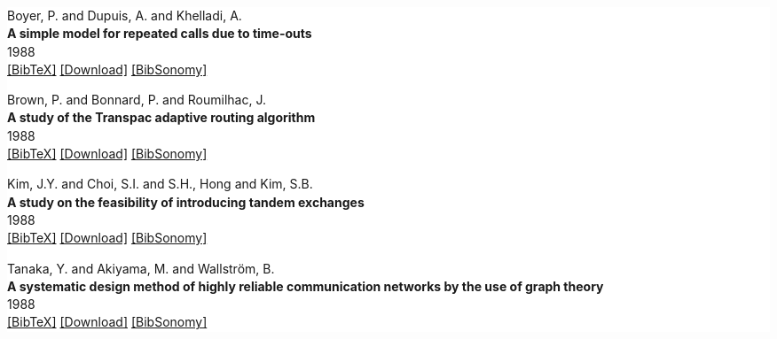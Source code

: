 <div id="diazquinones88" style="display: none;" class="bibtex">@inproceedings{diazquinones88,
    title         = { A semplified model of discrete-time reservation },
    year          = { 1988 },
    author        = { Diaz-Quinones, M.A. },
    misc          = {   misc = TS4_4B }
}</div>

Boyer, P. and Dupuis, A. and Khelladi, A.<br/>
**A simple model for repeated calls due to time-outs**<br/>
 1988<br/>
[\[BibTeX\]](javascript:toggleVis('boyer88'))
[\[Download\]](https://gitlab2.informatik.uni-wuerzburg.de/itc-conference/itc-conference-public/-/raw/master/itc12/boyer88.pdf?inline=true)
[\[BibSonomy\]](https://www.bibsonomy.org/bibtex/8b36627ef2e0822d1be5cc9238f0d257/itc)

<div id="boyer88" style="display: none;" class="bibtex">@inproceedings{boyer88,
    title         = { A simple model for repeated calls due to time-outs },
    year          = { 1988 },
    author        = { Boyer, P. and Dupuis, A. and Khelladi, A. },
    misc          = {   misc = TS3_3B }
}</div>

Brown, P. and Bonnard, P. and Roumilhac, J.<br/>
**A study of the Transpac adaptive routing algorithm**<br/>
 1988<br/>
[\[BibTeX\]](javascript:toggleVis('brown88'))
[\[Download\]](https://gitlab2.informatik.uni-wuerzburg.de/itc-conference/itc-conference-public/-/raw/master/itc12/brown88.pdf?inline=true)
[\[BibSonomy\]](https://www.bibsonomy.org/bibtex/667778c1ae55e720ea7cdaa945ff330e/itc)

<div id="brown88" style="display: none;" class="bibtex">@inproceedings{brown88,
    title         = { A study of the Transpac adaptive routing algorithm },
    year          = { 1988 },
    author        = { Brown, P. and Bonnard, P. and Roumilhac, J. },
    misc          = {   misc = TS3_4A }
}</div>

Kim, J.Y. and Choi, S.I. and S.H., Hong and Kim, S.B.<br/>
**A study on the feasibility of introducing tandem exchanges**<br/>
 1988<br/>
[\[BibTeX\]](javascript:toggleVis('choi88'))
[\[Download\]](https://gitlab2.informatik.uni-wuerzburg.de/itc-conference/itc-conference-public/-/raw/master/itc12/choi88.pdf?inline=true)
[\[BibSonomy\]](https://www.bibsonomy.org/bibtex/ac55004cdae8eee59d9e6e4beaaab215/itc)

<div id="choi88" style="display: none;" class="bibtex">@inproceedings{choi88,
    title         = { A study on the feasibility of introducing tandem exchanges },
    year          = { 1988 },
    author        = { Kim, J.Y. and Choi, S.I. and S.H., Hong and Kim, S.B. },
    misc          = {   misc = TS2_1A }
}</div>

Tanaka, Y. and Akiyama, M. and Wallström, B.<br/>
**A systematic design method of highly reliable communication networks by the use of graph theory**<br/>
 1988<br/>
[\[BibTeX\]](javascript:toggleVis('tanaka88'))
[\[Download\]](https://gitlab2.informatik.uni-wuerzburg.de/itc-conference/itc-conference-public/-/raw/master/itc12/tanaka88.pdf?inline=true)
[\[BibSonomy\]](https://www.bibsonomy.org/bibtex/ba4f737c76d748ba57ef851e3e8826f3/itc)
